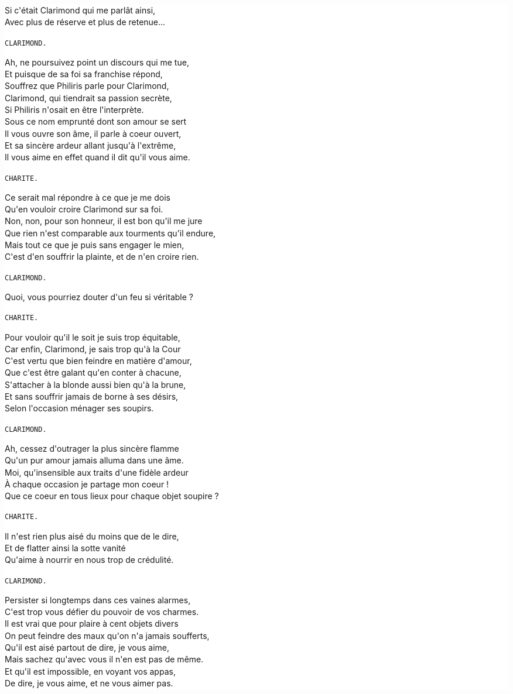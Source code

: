 Si c'était Clarimond qui me parlât ainsi,  
Avec plus de réserve et plus de retenue...  

    CLARIMOND.
Ah, ne poursuivez point un discours qui me tue,  
Et puisque de sa foi sa franchise répond,  
Souffrez que Philiris parle pour Clarimond,  
Clarimond, qui tiendrait sa passion secrète,  
Si Philiris n'osait en être l'interprète.  
Sous ce nom emprunté dont son amour se sert  
Il vous ouvre son âme, il parle à coeur ouvert,  
Et sa sincère ardeur allant jusqu'à l'extrême,  
Il vous aime en effet quand il dit qu'il vous aime.  

    CHARITE.
Ce serait mal répondre à ce que je me dois  
Qu'en vouloir croire Clarimond sur sa foi.  
Non, non, pour son honneur, il est bon qu'il me jure  
Que rien n'est comparable aux tourments qu'il endure,  
Mais tout ce que je puis sans engager le mien,  
C'est d'en souffrir la plainte, et de n'en croire rien.  

    CLARIMOND.
Quoi, vous pourriez douter d'un feu si véritable ?  

    CHARITE.
Pour vouloir qu'il le soit je suis trop équitable,  
Car enfin, Clarimond, je sais trop qu'à la Cour  
C'est vertu que bien feindre en matière d'amour,  
Que c'est être galant qu'en conter à chacune,  
S'attacher à la blonde aussi bien qu'à la brune,  
Et sans souffrir jamais de borne à ses désirs,  
Selon l'occasion ménager ses soupirs.  

    CLARIMOND.
Ah, cessez d'outrager la plus sincère flamme  
Qu'un pur amour jamais alluma dans une âme.  
Moi, qu'insensible aux traits d'une fidèle ardeur  
À chaque occasion je partage mon coeur !  
Que ce coeur en tous lieux pour chaque objet soupire ?  

    CHARITE.
Il n'est rien plus aisé du moins que de le dire,  
Et de flatter ainsi la sotte vanité  
Qu'aime à nourrir en nous trop de crédulité.  

    CLARIMOND.
Persister si longtemps dans ces vaines alarmes,  
C'est trop vous défier du pouvoir de vos charmes.  
Il est vrai que pour plaire à cent objets divers  
On peut feindre des maux qu'on n'a jamais soufferts,  
Qu'il est aisé partout de dire, je vous aime,  
Mais sachez qu'avec vous il n'en est pas de même.  
Et qu'il est impossible, en voyant vos appas,  
De dire, je vous aime, et ne vous aimer pas.  
